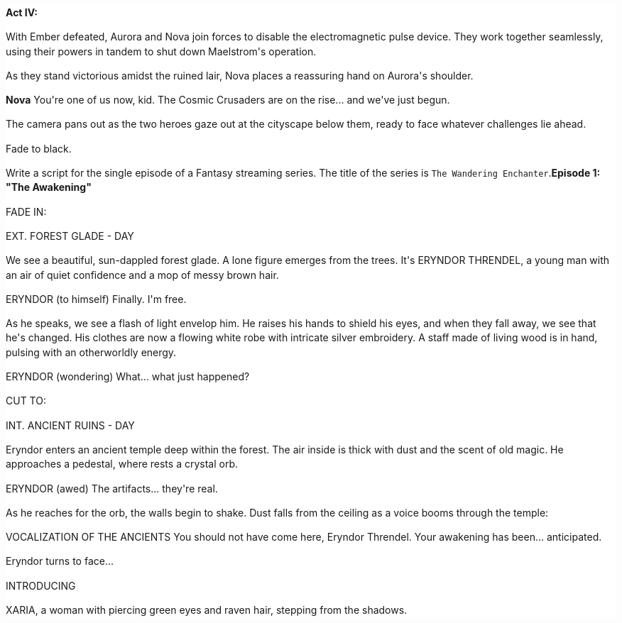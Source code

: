 **Act IV:**

With Ember defeated, Aurora and Nova join forces to disable the electromagnetic pulse device. They work together seamlessly, using their powers in tandem to shut down Maelstrom's operation.

As they stand victorious amidst the ruined lair, Nova places a reassuring hand on Aurora's shoulder.

**Nova**
You're one of us now, kid. The Cosmic Crusaders are on the rise... and we've just begun.

The camera pans out as the two heroes gaze out at the cityscape below them, ready to face whatever challenges lie ahead.

Fade to black.<end>

Write a script for the single episode of a Fantasy streaming series. The title of the series is `The Wandering Enchanter`.<start>**Episode 1: "The Awakening"**

FADE IN:

EXT. FOREST GLADE - DAY

We see a beautiful, sun-dappled forest glade. A lone figure emerges from the trees. It's ERYNDOR THRENDEL, a young man with an air of quiet confidence and a mop of messy brown hair.

ERYNDOR
(to himself)
Finally. I'm free.

As he speaks, we see a flash of light envelop him. He raises his hands to shield his eyes, and when they fall away, we see that he's changed. His clothes are now a flowing white robe with intricate silver embroidery. A staff made of living wood is in hand, pulsing with an otherworldly energy.

ERYNDOR
(wondering)
What... what just happened?

CUT TO:

INT. ANCIENT RUINS - DAY

Eryndor enters an ancient temple deep within the forest. The air inside is thick with dust and the scent of old magic. He approaches a pedestal, where rests a crystal orb.

ERYNDOR
(awed)
The artifacts... they're real.

As he reaches for the orb, the walls begin to shake. Dust falls from the ceiling as a voice booms through the temple:

VOCALIZATION OF THE ANCIENTS
You should not have come here, Eryndor Threndel. Your awakening has been... anticipated.

Eryndor turns to face...

INTRODUCING

XARIA, a woman with piercing green eyes and raven hair, stepping from the shadows.
